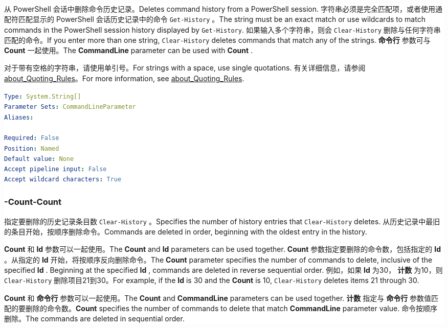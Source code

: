 <span data-ttu-id="76e05-154">从 PowerShell 会话中删除命令历史记录。</span><span class="sxs-lookup"><span data-stu-id="76e05-154">Deletes command history from a PowerShell session.</span></span> <span data-ttu-id="76e05-155">字符串必须是完全匹配项，或者使用通配符匹配显示的 PowerShell 会话历史记录中的命令 `Get-History` 。</span><span class="sxs-lookup"><span data-stu-id="76e05-155">The string must be an exact match or use wildcards to match commands in the PowerShell session history displayed by `Get-History`.</span></span> <span data-ttu-id="76e05-156">如果输入多个字符串，则会 `Clear-History` 删除与任何字符串匹配的命令。</span><span class="sxs-lookup"><span data-stu-id="76e05-156">If you enter more than one string, `Clear-History` deletes commands that match any of the strings.</span></span> <span data-ttu-id="76e05-157">**命令行** 参数可与 **Count** 一起使用。</span><span class="sxs-lookup"><span data-stu-id="76e05-157">The **CommandLine** parameter can be used with **Count** .</span></span>

<span data-ttu-id="76e05-158">对于带有空格的字符串，请使用单引号。</span><span class="sxs-lookup"><span data-stu-id="76e05-158">For strings with a space, use single quotations.</span></span> <span data-ttu-id="76e05-159">有关详细信息，请参阅 [about_Quoting_Rules](About/about_Quoting_Rules.md)。</span><span class="sxs-lookup"><span data-stu-id="76e05-159">For more information, see [about_Quoting_Rules](About/about_Quoting_Rules.md).</span></span>

```yaml
Type: System.String[]
Parameter Sets: CommandLineParameter
Aliases:

Required: False
Position: Named
Default value: None
Accept pipeline input: False
Accept wildcard characters: True
```

### <span data-ttu-id="76e05-160">-Count</span><span class="sxs-lookup"><span data-stu-id="76e05-160">-Count</span></span>

<span data-ttu-id="76e05-161">指定要删除的历史记录条目数 `Clear-History` 。</span><span class="sxs-lookup"><span data-stu-id="76e05-161">Specifies the number of history entries that `Clear-History` deletes.</span></span> <span data-ttu-id="76e05-162">从历史记录中最旧的条目开始，按顺序删除命令。</span><span class="sxs-lookup"><span data-stu-id="76e05-162">Commands are deleted in order, beginning with the oldest entry in the history.</span></span>

<span data-ttu-id="76e05-163">**Count** 和 **Id** 参数可以一起使用。</span><span class="sxs-lookup"><span data-stu-id="76e05-163">The **Count** and **Id** parameters can be used together.</span></span> <span data-ttu-id="76e05-164">**Count** 参数指定要删除的命令数，包括指定的 **Id** 。从指定的 **Id** 开始，将按顺序反向删除命令。</span><span class="sxs-lookup"><span data-stu-id="76e05-164">The **Count** parameter specifies the number of commands to delete, inclusive of the specified **Id** . Beginning at the specified **Id** , commands are deleted in reverse sequential order.</span></span> <span data-ttu-id="76e05-165">例如，如果 **Id** 为30， **计数** 为10，则 `Clear-History` 删除项目21到30。</span><span class="sxs-lookup"><span data-stu-id="76e05-165">For example, if the **Id** is 30 and the **Count** is 10, `Clear-History` deletes items 21 through 30.</span></span>

<span data-ttu-id="76e05-166">**Count** 和 **命令行** 参数可以一起使用。</span><span class="sxs-lookup"><span data-stu-id="76e05-166">The **Count** and **CommandLine** parameters can be used together.</span></span> <span data-ttu-id="76e05-167">**计数** 指定与 **命令行** 参数值匹配的要删除的命令数。</span><span class="sxs-lookup"><span data-stu-id="76e05-167">**Count** specifies the number of commands to delete that match **CommandLine** parameter value.</span></span> <span data-ttu-id="76e05-168">命令按顺序删除。</span><span class="sxs-lookup"><span data-stu-id="76e05-168">The commands are deleted in sequential order.</span></span>
